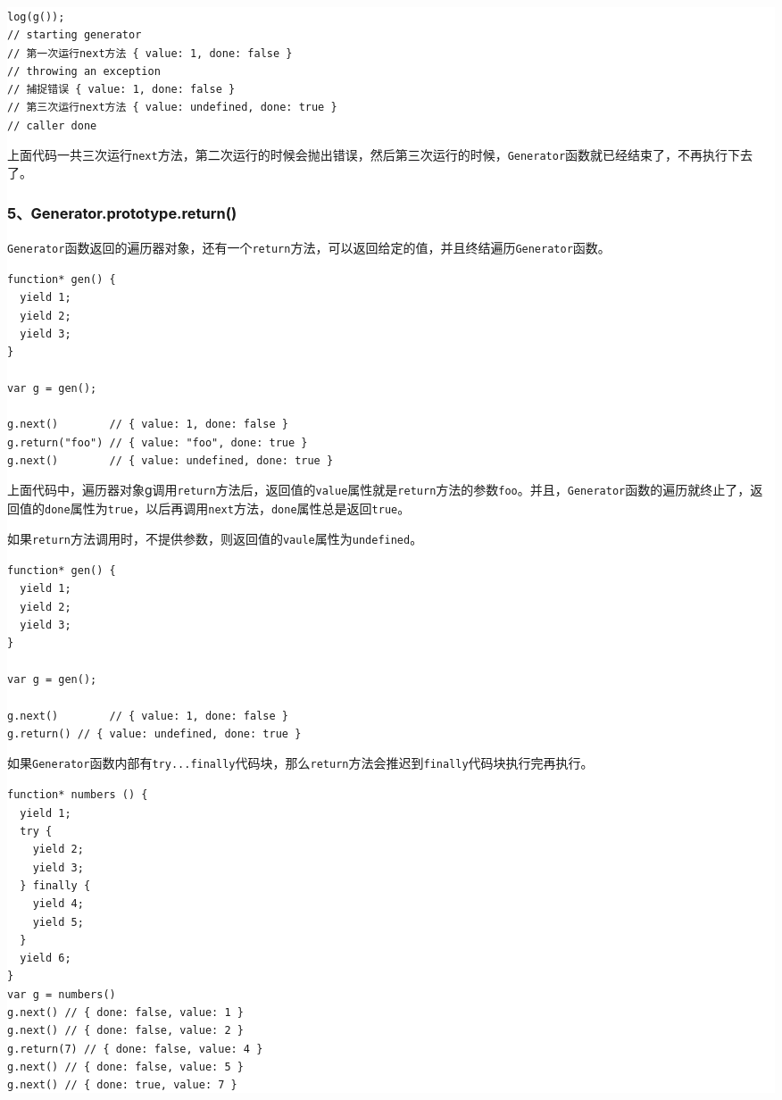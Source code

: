 	log(g());
	// starting generator
	// 第一次运行next方法 { value: 1, done: false }
	// throwing an exception
	// 捕捉错误 { value: 1, done: false }
	// 第三次运行next方法 { value: undefined, done: true }
	// caller done
	
上面代码一共三次运行`next`方法，第二次运行的时候会抛出错误，然后第三次运行的时候，`Generator`函数就已经结束了，不再执行下去了。

### 5、Generator.prototype.return()

`Generator`函数返回的遍历器对象，还有一个`return`方法，可以返回给定的值，并且终结遍历`Generator`函数。

	function* gen() {
	  yield 1;
	  yield 2;
	  yield 3;
	}
	
	var g = gen();
	
	g.next()        // { value: 1, done: false }
	g.return("foo") // { value: "foo", done: true }
	g.next()        // { value: undefined, done: true }

上面代码中，遍历器对象g调用`return`方法后，返回值的`value`属性就是`return`方法的参数`foo`。并且，`Generator`函数的遍历就终止了，返回值的`done`属性为`true`，以后再调用`next`方法，`done`属性总是返回`true`。

如果`return`方法调用时，不提供参数，则返回值的`vaule`属性为`undefined`。

	function* gen() {
	  yield 1;
	  yield 2;
	  yield 3;
	}
	
	var g = gen();
	
	g.next()        // { value: 1, done: false }
	g.return() // { value: undefined, done: true }

如果`Generator`函数内部有`try...finally`代码块，那么`return`方法会推迟到`finally`代码块执行完再执行。

	function* numbers () {
	  yield 1;
	  try {
	    yield 2;
	    yield 3;
	  } finally {
	    yield 4;
	    yield 5;
	  }
	  yield 6;
	}
	var g = numbers()
	g.next() // { done: false, value: 1 }
	g.next() // { done: false, value: 2 }
	g.return(7) // { done: false, value: 4 }
	g.next() // { done: false, value: 5 }
	g.next() // { done: true, value: 7 }
